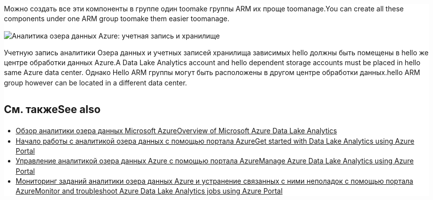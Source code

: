 <span data-ttu-id="3ce14-180">Можно создать все эти компоненты в группе один toomake группы ARM их проще toomanage.</span><span class="sxs-lookup"><span data-stu-id="3ce14-180">You can create all these components under one ARM group toomake them easier toomanage.</span></span>

![Аналитика озера данных Azure: учетная запись и хранилище](./media/data-lake-analytics-manage-use-portal/data-lake-analytics-arm-structure.png)

<span data-ttu-id="3ce14-182">Учетную запись аналитики Озера данных и учетных записей хранилища зависимых hello должны быть помещены в hello же центре обработки данных Azure.</span><span class="sxs-lookup"><span data-stu-id="3ce14-182">A Data Lake Analytics account and hello dependent storage accounts must be placed in hello same Azure data center.</span></span>
<span data-ttu-id="3ce14-183">Однако Hello ARM группы могут быть расположены в другом центре обработки данных.</span><span class="sxs-lookup"><span data-stu-id="3ce14-183">hello ARM group however can be located in a different data center.</span></span>  

## <a name="see-also"></a><span data-ttu-id="3ce14-184">См. также</span><span class="sxs-lookup"><span data-stu-id="3ce14-184">See also</span></span>
* [<span data-ttu-id="3ce14-185">Обзор аналитики озера данных Microsoft Azure</span><span class="sxs-lookup"><span data-stu-id="3ce14-185">Overview of Microsoft Azure Data Lake Analytics</span></span>](data-lake-analytics-overview.md)
* [<span data-ttu-id="3ce14-186">Начало работы с аналитикой озера данных с помощью портала Azure</span><span class="sxs-lookup"><span data-stu-id="3ce14-186">Get started with Data Lake Analytics using Azure Portal</span></span>](data-lake-analytics-get-started-portal.md)
* [<span data-ttu-id="3ce14-187">Управление аналитикой озера данных Azure с помощью портала Azure</span><span class="sxs-lookup"><span data-stu-id="3ce14-187">Manage Azure Data Lake Analytics using Azure Portal</span></span>](data-lake-analytics-manage-use-portal.md)
* [<span data-ttu-id="3ce14-188">Мониторинг заданий аналитики озера данных Azure и устранение связанных с ними неполадок с помощью портала Azure</span><span class="sxs-lookup"><span data-stu-id="3ce14-188">Monitor and troubleshoot Azure Data Lake Analytics jobs using Azure Portal</span></span>](data-lake-analytics-monitor-and-troubleshoot-jobs-tutorial.md)

